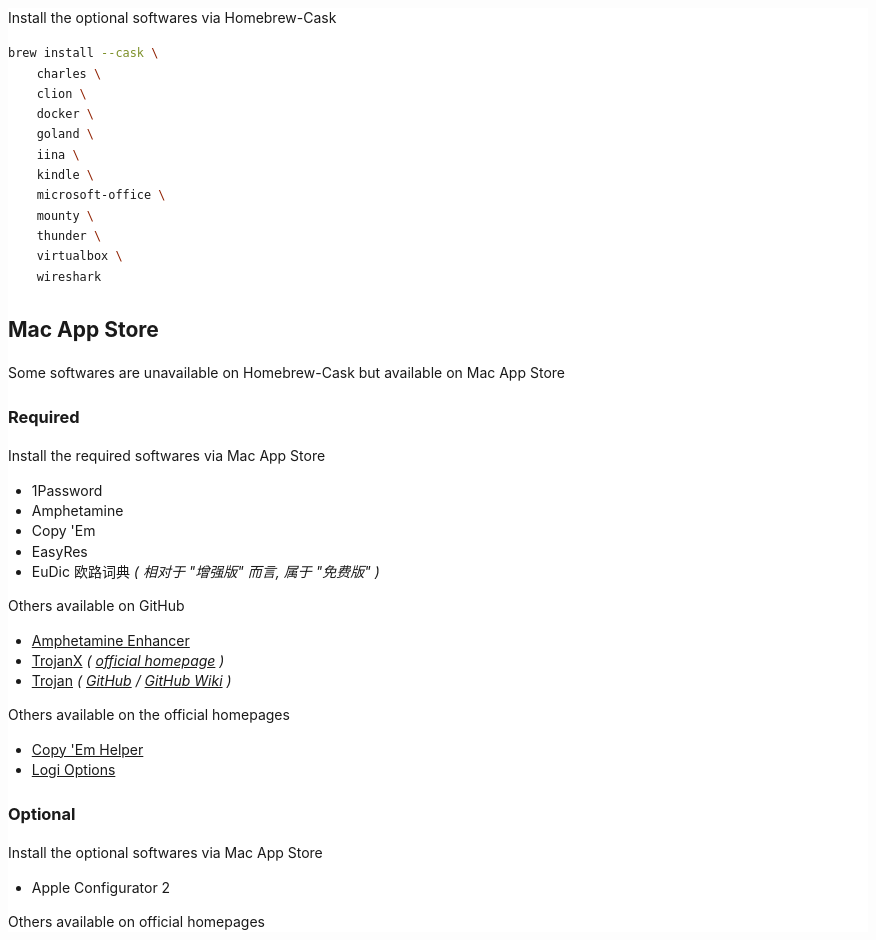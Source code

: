 Install the optional softwares via Homebrew-Cask

```bash
brew install --cask \
    charles \
    clion \
    docker \
    goland \
    iina \
    kindle \
    microsoft-office \
    mounty \
    thunder \
    virtualbox \
    wireshark
```



## Mac App Store

Some softwares are unavailable on Homebrew-Cask but available on Mac App Store

### Required

Install the required softwares via Mac App Store

- 1Password
- Amphetamine
- Copy 'Em
- EasyRes
- EuDic 欧路词典 _( 相对于 "增强版" 而言, 属于 "免费版"  )_



Others available on GitHub

-   [Amphetamine Enhancer](https://github.com/x74353/Amphetamine-Enhancer)
-   [TrojanX](https://github.com/JimLee1996/TrojanX/releases)
    _( [official homepage](https://github.com/JimLee1996/TrojanX) )_
-   [Trojan](https://trojan-gfw.github.io/trojan)
    _( [GitHub](https://github.com/trojan-gfw/trojan)_
    _/ [GitHub Wiki](https://github.com/trojan-gfw/trojan/wiki/Binary-&-Package-Distributions) )_

Others available on the official homepages

- [Copy 'Em Helper](https://apprywhere.com/ce-helper.html)
- [Logi Options](https://www.logitech.com.cn/zh-cn/product/options)



### Optional

Install the optional softwares via Mac App Store

- Apple Configurator 2

Others available on official homepages
